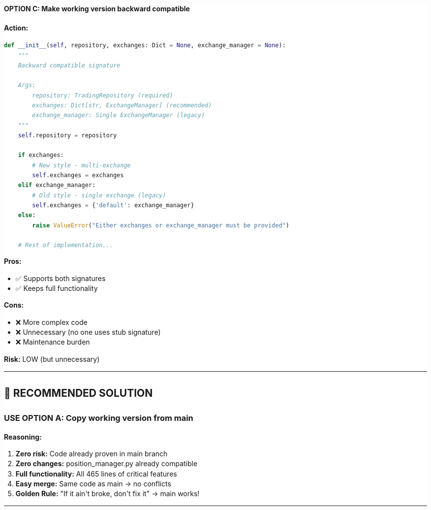 #### **OPTION C: Make working version backward compatible**

**Action:**
```python
def __init__(self, repository, exchanges: Dict = None, exchange_manager = None):
    """
    Backward compatible signature

    Args:
        repository: TradingRepository (required)
        exchanges: Dict[str, ExchangeManager] (recommended)
        exchange_manager: Single ExchangeManager (legacy)
    """
    self.repository = repository

    if exchanges:
        # New style - multi-exchange
        self.exchanges = exchanges
    elif exchange_manager:
        # Old style - single exchange (legacy)
        self.exchanges = {'default': exchange_manager}
    else:
        raise ValueError("Either exchanges or exchange_manager must be provided")

    # Rest of implementation...
```

**Pros:**
- ✅ Supports both signatures
- ✅ Keeps full functionality

**Cons:**
- ❌ More complex code
- ❌ Unnecessary (no one uses stub signature)
- ❌ Maintenance burden

**Risk:** LOW (but unnecessary)

---

## 🎯 RECOMMENDED SOLUTION

### **USE OPTION A: Copy working version from main**

**Reasoning:**
1. **Zero risk:** Code already proven in main branch
2. **Zero changes:** position_manager.py already compatible
3. **Full functionality:** All 465 lines of critical features
4. **Easy merge:** Same code as main → no conflicts
5. **Golden Rule:** "If it ain't broke, don't fix it" → main works!

---
